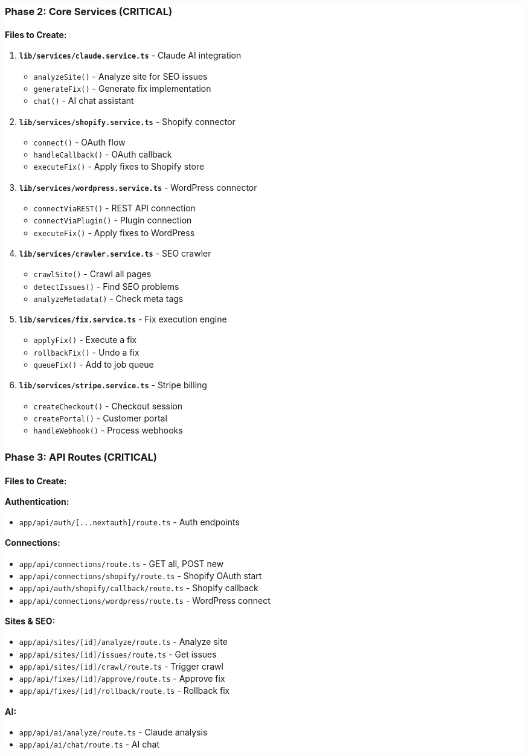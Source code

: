 ### Phase 2: Core Services (CRITICAL)

**Files to Create:**
1. **`lib/services/claude.service.ts`** - Claude AI integration
   - `analyzeSite()` - Analyze site for SEO issues
   - `generateFix()` - Generate fix implementation
   - `chat()` - AI chat assistant

2. **`lib/services/shopify.service.ts`** - Shopify connector
   - `connect()` - OAuth flow
   - `handleCallback()` - OAuth callback
   - `executeFix()` - Apply fixes to Shopify store

3. **`lib/services/wordpress.service.ts`** - WordPress connector
   - `connectViaREST()` - REST API connection
   - `connectViaPlugin()` - Plugin connection
   - `executeFix()` - Apply fixes to WordPress

4. **`lib/services/crawler.service.ts`** - SEO crawler
   - `crawlSite()` - Crawl all pages
   - `detectIssues()` - Find SEO problems
   - `analyzeMetadata()` - Check meta tags

5. **`lib/services/fix.service.ts`** - Fix execution engine
   - `applyFix()` - Execute a fix
   - `rollbackFix()` - Undo a fix
   - `queueFix()` - Add to job queue

6. **`lib/services/stripe.service.ts`** - Stripe billing
   - `createCheckout()` - Checkout session
   - `createPortal()` - Customer portal
   - `handleWebhook()` - Process webhooks

### Phase 3: API Routes (CRITICAL)

**Files to Create:**

**Authentication:**
- `app/api/auth/[...nextauth]/route.ts` - Auth endpoints

**Connections:**
- `app/api/connections/route.ts` - GET all, POST new
- `app/api/connections/shopify/route.ts` - Shopify OAuth start
- `app/api/auth/shopify/callback/route.ts` - Shopify callback
- `app/api/connections/wordpress/route.ts` - WordPress connect

**Sites & SEO:**
- `app/api/sites/[id]/analyze/route.ts` - Analyze site
- `app/api/sites/[id]/issues/route.ts` - Get issues
- `app/api/sites/[id]/crawl/route.ts` - Trigger crawl
- `app/api/fixes/[id]/approve/route.ts` - Approve fix
- `app/api/fixes/[id]/rollback/route.ts` - Rollback fix

**AI:**
- `app/api/ai/analyze/route.ts` - Claude analysis
- `app/api/ai/chat/route.ts` - AI chat
